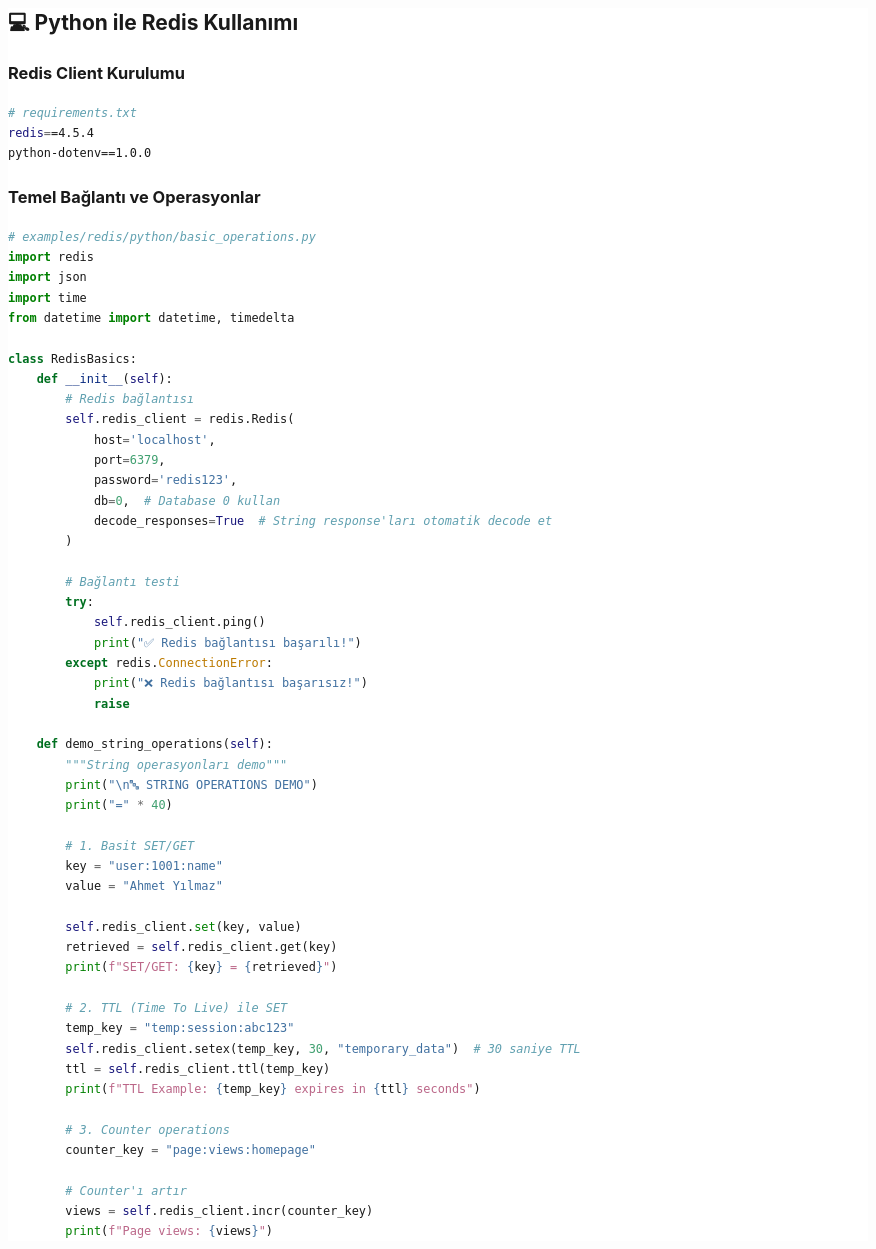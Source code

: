 
## 💻 Python ile Redis Kullanımı

### Redis Client Kurulumu

```bash
# requirements.txt
redis==4.5.4
python-dotenv==1.0.0
```

### Temel Bağlantı ve Operasyonlar

```python
# examples/redis/python/basic_operations.py
import redis
import json
import time
from datetime import datetime, timedelta

class RedisBasics:
    def __init__(self):
        # Redis bağlantısı
        self.redis_client = redis.Redis(
            host='localhost',
            port=6379,
            password='redis123',
            db=0,  # Database 0 kullan
            decode_responses=True  # String response'ları otomatik decode et
        )

        # Bağlantı testi
        try:
            self.redis_client.ping()
            print("✅ Redis bağlantısı başarılı!")
        except redis.ConnectionError:
            print("❌ Redis bağlantısı başarısız!")
            raise

    def demo_string_operations(self):
        """String operasyonları demo"""
        print("\n🔤 STRING OPERATIONS DEMO")
        print("=" * 40)

        # 1. Basit SET/GET
        key = "user:1001:name"
        value = "Ahmet Yılmaz"

        self.redis_client.set(key, value)
        retrieved = self.redis_client.get(key)
        print(f"SET/GET: {key} = {retrieved}")

        # 2. TTL (Time To Live) ile SET
        temp_key = "temp:session:abc123"
        self.redis_client.setex(temp_key, 30, "temporary_data")  # 30 saniye TTL
        ttl = self.redis_client.ttl(temp_key)
        print(f"TTL Example: {temp_key} expires in {ttl} seconds")

        # 3. Counter operations
        counter_key = "page:views:homepage"

        # Counter'ı artır
        views = self.redis_client.incr(counter_key)
        print(f"Page views: {views}")
```